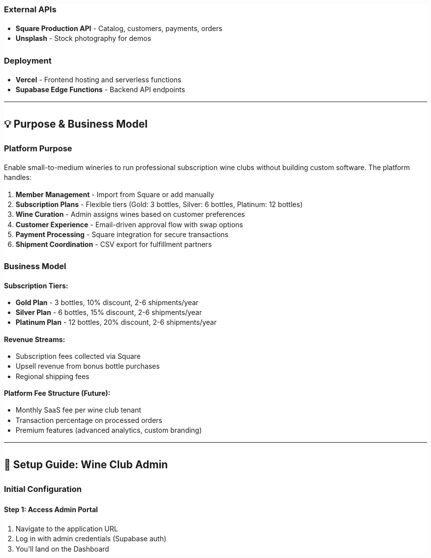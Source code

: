 ### External APIs
- **Square Production API** - Catalog, customers, payments, orders
- **Unsplash** - Stock photography for demos

### Deployment
- **Vercel** - Frontend hosting and serverless functions
- **Supabase Edge Functions** - Backend API endpoints

---

## 💡 Purpose & Business Model

### Platform Purpose
Enable small-to-medium wineries to run professional subscription wine clubs without building custom software. The platform handles:

1. **Member Management** - Import from Square or add manually
2. **Subscription Plans** - Flexible tiers (Gold: 3 bottles, Silver: 6 bottles, Platinum: 12 bottles)
3. **Wine Curation** - Admin assigns wines based on customer preferences
4. **Customer Experience** - Email-driven approval flow with swap options
5. **Payment Processing** - Square integration for secure transactions
6. **Shipment Coordination** - CSV export for fulfillment partners

### Business Model

**Subscription Tiers:**
- **Gold Plan** - 3 bottles, 10% discount, 2-6 shipments/year
- **Silver Plan** - 6 bottles, 15% discount, 2-6 shipments/year  
- **Platinum Plan** - 12 bottles, 20% discount, 2-6 shipments/year

**Revenue Streams:**
- Subscription fees collected via Square
- Upsell revenue from bonus bottle purchases
- Regional shipping fees

**Platform Fee Structure (Future):**
- Monthly SaaS fee per wine club tenant
- Transaction percentage on processed orders
- Premium features (advanced analytics, custom branding)

---

## 🚀 Setup Guide: Wine Club Admin

### Initial Configuration

#### Step 1: Access Admin Portal
1. Navigate to the application URL
2. Log in with admin credentials (Supabase auth)
3. You'll land on the Dashboard

